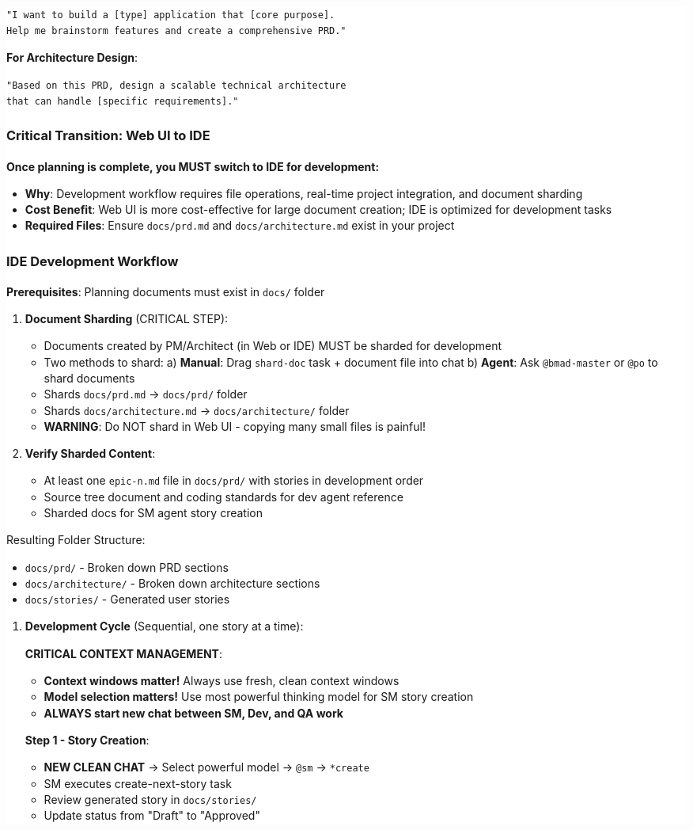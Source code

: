 ```text
"I want to build a [type] application that [core purpose].
Help me brainstorm features and create a comprehensive PRD."
```

**For Architecture Design**:

```text
"Based on this PRD, design a scalable technical architecture
that can handle [specific requirements]."
```

### Critical Transition: Web UI to IDE

**Once planning is complete, you MUST switch to IDE for development:**

- **Why**: Development workflow requires file operations, real-time project integration, and document sharding
- **Cost Benefit**: Web UI is more cost-effective for large document creation; IDE is optimized for development tasks
- **Required Files**: Ensure `docs/prd.md` and `docs/architecture.md` exist in your project

### IDE Development Workflow

**Prerequisites**: Planning documents must exist in `docs/` folder

1. **Document Sharding** (CRITICAL STEP):
   - Documents created by PM/Architect (in Web or IDE) MUST be sharded for development
   - Two methods to shard:
     a) **Manual**: Drag `shard-doc` task + document file into chat
     b) **Agent**: Ask `@bmad-master` or `@po` to shard documents
   - Shards `docs/prd.md` → `docs/prd/` folder
   - Shards `docs/architecture.md` → `docs/architecture/` folder
   - **WARNING**: Do NOT shard in Web UI - copying many small files is painful!

2. **Verify Sharded Content**:
   - At least one `epic-n.md` file in `docs/prd/` with stories in development order
   - Source tree document and coding standards for dev agent reference
   - Sharded docs for SM agent story creation

Resulting Folder Structure:

- `docs/prd/` - Broken down PRD sections
- `docs/architecture/` - Broken down architecture sections
- `docs/stories/` - Generated user stories

1. **Development Cycle** (Sequential, one story at a time):

   **CRITICAL CONTEXT MANAGEMENT**:
   - **Context windows matter!** Always use fresh, clean context windows
   - **Model selection matters!** Use most powerful thinking model for SM story creation
   - **ALWAYS start new chat between SM, Dev, and QA work**

   **Step 1 - Story Creation**:
   - **NEW CLEAN CHAT** → Select powerful model → `@sm` → `*create`
   - SM executes create-next-story task
   - Review generated story in `docs/stories/`
   - Update status from "Draft" to "Approved"

